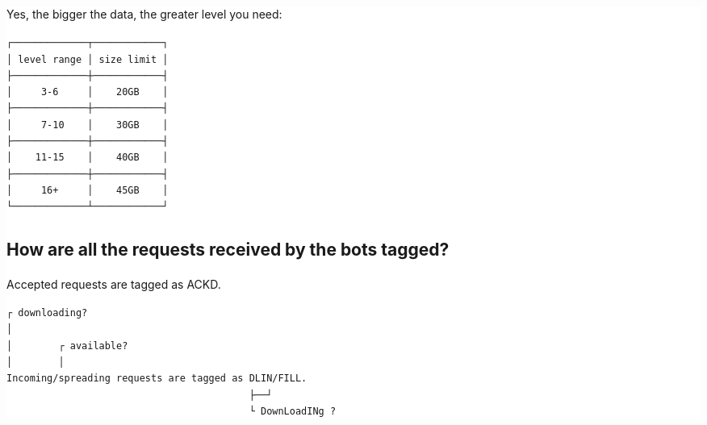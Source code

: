 Yes, the bigger the data, the greater level you need:

    ┌─────────────┬────────────┐
    │ level range │ size limit │
    ├─────────────┼────────────┤
    │     3-6     │    20GB    │
    ├─────────────┼────────────┤
    │     7-10    │    30GB    │
    ├─────────────┼────────────┤
    │    11-15    │    40GB    │
    ├─────────────┼────────────┤
    │     16+     │    45GB    │
    └─────────────┴────────────┘

## How are all the requests received by the bots tagged?

Accepted requests are tagged as ACKD.

    ┌ downloading?
    │
    │        ┌ available?
    │        │
    Incoming/spreading requests are tagged as DLIN/FILL.
                                              ├──┘
                                              └ DownLoadINg ?

